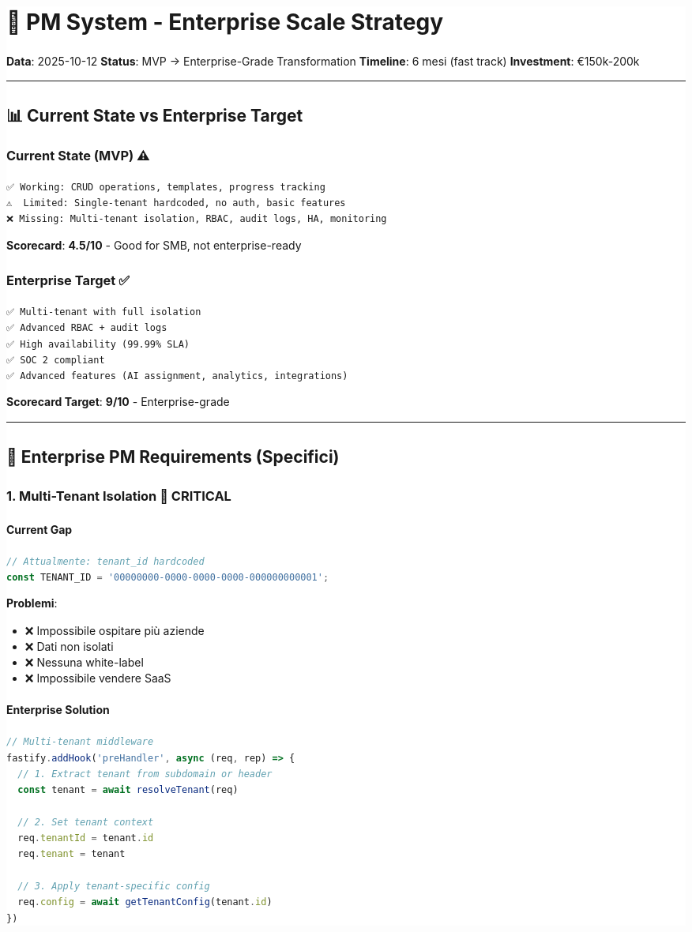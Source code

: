 # 🏢 PM System - Enterprise Scale Strategy

**Data**: 2025-10-12
**Status**: MVP → Enterprise-Grade Transformation
**Timeline**: 6 mesi (fast track)
**Investment**: €150k-200k

---

## 📊 Current State vs Enterprise Target

### Current State (MVP) ⚠️
```
✅ Working: CRUD operations, templates, progress tracking
⚠️  Limited: Single-tenant hardcoded, no auth, basic features
❌ Missing: Multi-tenant isolation, RBAC, audit logs, HA, monitoring
```

**Scorecard**: **4.5/10** - Good for SMB, not enterprise-ready

### Enterprise Target ✅
```
✅ Multi-tenant with full isolation
✅ Advanced RBAC + audit logs
✅ High availability (99.99% SLA)
✅ SOC 2 compliant
✅ Advanced features (AI assignment, analytics, integrations)
```

**Scorecard Target**: **9/10** - Enterprise-grade

---

## 🎯 Enterprise PM Requirements (Specifici)

### 1. **Multi-Tenant Isolation** 🔴 CRITICAL

#### Current Gap
```typescript
// Attualmente: tenant_id hardcoded
const TENANT_ID = '00000000-0000-0000-0000-000000000001';
```

**Problemi**:
- ❌ Impossibile ospitare più aziende
- ❌ Dati non isolati
- ❌ Nessuna white-label
- ❌ Impossibile vendere SaaS

#### Enterprise Solution
```typescript
// Multi-tenant middleware
fastify.addHook('preHandler', async (req, rep) => {
  // 1. Extract tenant from subdomain or header
  const tenant = await resolveTenant(req)

  // 2. Set tenant context
  req.tenantId = tenant.id
  req.tenant = tenant

  // 3. Apply tenant-specific config
  req.config = await getTenantConfig(tenant.id)
})

```